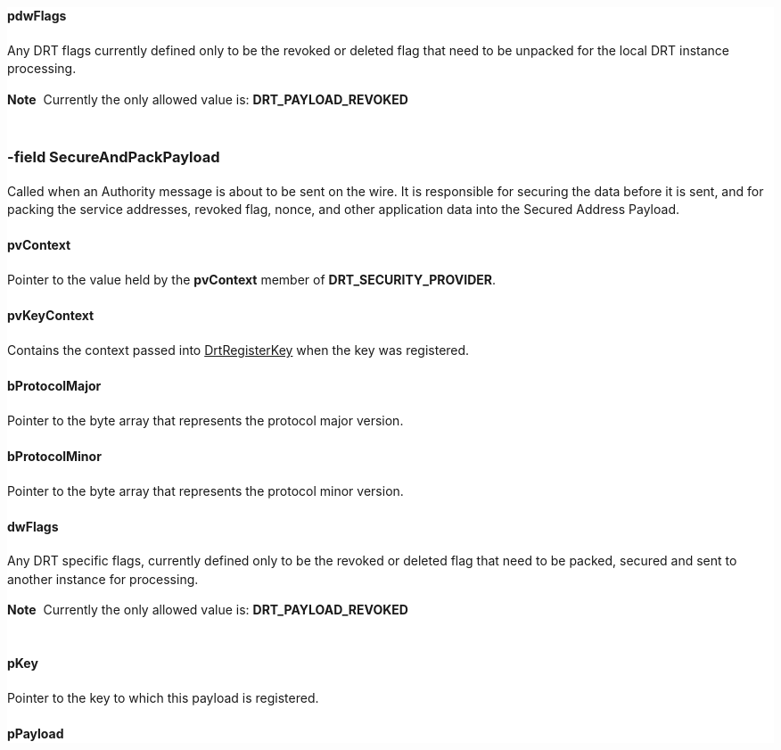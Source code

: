 

#### pdwFlags

Any DRT flags currently defined only to be the revoked or deleted flag that need to be unpacked for the local DRT instance processing.

<div class="alert"><b>Note</b>  Currently the only allowed value is: <b>DRT_PAYLOAD_REVOKED</b></div>
<div> </div>

### -field SecureAndPackPayload

Called when an Authority message is about to be sent on the wire. It is responsible for securing the data before it is sent, and for packing the service addresses, revoked flag, nonce, and other application data into the Secured Address Payload.



#### pvContext

Pointer to the value held by the <b>pvContext</b> member of <b>DRT_SECURITY_PROVIDER</b>.



#### pvKeyContext

Contains the context passed into <a href="https://docs.microsoft.com/windows/desktop/api/drt/nf-drt-drtregisterkey">DrtRegisterKey</a> when the key was registered.



#### bProtocolMajor

Pointer to the byte array that represents the protocol major version.



#### bProtocolMinor

Pointer to the byte array that represents the protocol minor version.



#### dwFlags

Any DRT specific flags, currently defined only to be the revoked or deleted flag that need to be packed, secured and sent to another instance for processing.

<div class="alert"><b>Note</b>  Currently the only allowed value is: <b>DRT_PAYLOAD_REVOKED</b></div>
<div> </div>


#### pKey

Pointer to the key to which this payload is registered.



#### pPayload
